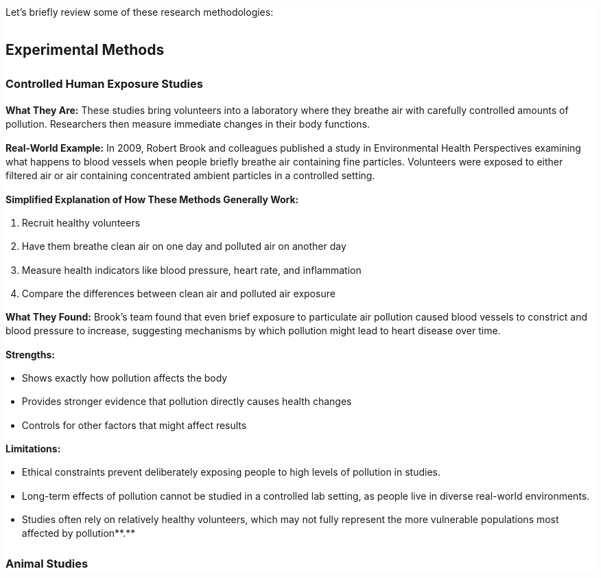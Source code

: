 Let’s briefly review some of these research methodologies:

## Experimental Methods

### Controlled Human Exposure Studies

**What They Are:** These studies bring volunteers into a laboratory
where they breathe air with carefully controlled amounts of pollution.
Researchers then measure immediate changes in their body functions.

**Real-World Example:** In 2009, Robert Brook and colleagues published a
study in Environmental Health Perspectives examining what happens to
blood vessels when people briefly breathe air containing fine particles.
Volunteers were exposed to either filtered air or air containing
concentrated ambient particles in a controlled setting.

**Simplified Explanation of How These Methods Generally Work:**

1.  Recruit healthy volunteers

2.  Have them breathe clean air on one day and polluted air on another
    day

3.  Measure health indicators like blood pressure, heart rate, and
    inflammation

4.  Compare the differences between clean air and polluted air exposure

**What They Found:** Brook’s team found that even brief exposure to
particulate air pollution caused blood vessels to constrict and blood
pressure to increase, suggesting mechanisms by which pollution might
lead to heart disease over time.

**Strengths:**

- Shows exactly how pollution affects the body

- Provides stronger evidence that pollution directly causes health
  changes

- Controls for other factors that might affect results

**Limitations:**

- Ethical constraints prevent deliberately exposing people to high
  levels of pollution in studies.



- Long-term effects of pollution cannot be studied in a controlled lab
  setting, as people live in diverse real-world environments.

- Studies often rely on relatively healthy volunteers, which may not
  fully represent the more vulnerable populations most affected by
  pollution**.**

### Animal Studies

